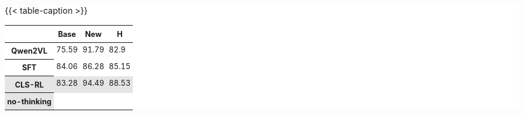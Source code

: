 {{< table-caption >}}
<table class="ltx_tabular ltx_centering ltx_guessed_headers ltx_align_middle" id="S4.T1.st8.4">
<thead class="ltx_thead">
<tr class="ltx_tr" id="S4.T1.st8.4.1.1">
<th class="ltx_td ltx_th ltx_th_column ltx_th_row ltx_border_tt" id="S4.T1.st8.4.1.1.1" style="padding-left:3.0pt;padding-right:3.0pt;"></th>
<th class="ltx_td ltx_align_center ltx_th ltx_th_column ltx_border_tt" id="S4.T1.st8.4.1.1.2" style="padding-left:3.0pt;padding-right:3.0pt;"><span class="ltx_text" id="S4.T1.st8.4.1.1.2.1" style="font-size:90%;">Base</span></th>
<th class="ltx_td ltx_align_center ltx_th ltx_th_column ltx_border_r ltx_border_tt" id="S4.T1.st8.4.1.1.3" style="padding-left:3.0pt;padding-right:3.0pt;"><span class="ltx_text" id="S4.T1.st8.4.1.1.3.1" style="font-size:90%;">New</span></th>
<th class="ltx_td ltx_align_center ltx_th ltx_th_column ltx_border_tt" id="S4.T1.st8.4.1.1.4" style="padding-left:3.0pt;padding-right:3.0pt;"><span class="ltx_text" id="S4.T1.st8.4.1.1.4.1" style="font-size:90%;">H</span></th>
</tr>
</thead>
<tbody class="ltx_tbody">
<tr class="ltx_tr" id="S4.T1.st8.4.2.1">
<th class="ltx_td ltx_align_left ltx_th ltx_th_row ltx_border_t" id="S4.T1.st8.4.2.1.1" style="padding-left:3.0pt;padding-right:3.0pt;"><span class="ltx_text" id="S4.T1.st8.4.2.1.1.1" style="font-size:90%;">Qwen2VL</span></th>
<td class="ltx_td ltx_align_center ltx_border_t" id="S4.T1.st8.4.2.1.2" style="padding-left:3.0pt;padding-right:3.0pt;"><span class="ltx_text" id="S4.T1.st8.4.2.1.2.1" style="font-size:90%;">75.59</span></td>
<td class="ltx_td ltx_align_center ltx_border_r ltx_border_t" id="S4.T1.st8.4.2.1.3" style="padding-left:3.0pt;padding-right:3.0pt;"><span class="ltx_text" id="S4.T1.st8.4.2.1.3.1" style="font-size:90%;">91.79</span></td>
<td class="ltx_td ltx_align_center ltx_border_t" id="S4.T1.st8.4.2.1.4" style="padding-left:3.0pt;padding-right:3.0pt;"><span class="ltx_text" id="S4.T1.st8.4.2.1.4.1" style="font-size:90%;">82.9</span></td>
</tr>
<tr class="ltx_tr" id="S4.T1.st8.4.3.2">
<th class="ltx_td ltx_align_left ltx_th ltx_th_row" id="S4.T1.st8.4.3.2.1" style="padding-left:3.0pt;padding-right:3.0pt;"><span class="ltx_text" id="S4.T1.st8.4.3.2.1.1" style="font-size:90%;">SFT</span></th>
<td class="ltx_td ltx_align_center" id="S4.T1.st8.4.3.2.2" style="padding-left:3.0pt;padding-right:3.0pt;"><span class="ltx_text" id="S4.T1.st8.4.3.2.2.1" style="font-size:90%;">84.06</span></td>
<td class="ltx_td ltx_align_center ltx_border_r" id="S4.T1.st8.4.3.2.3" style="padding-left:3.0pt;padding-right:3.0pt;"><span class="ltx_text" id="S4.T1.st8.4.3.2.3.1" style="font-size:90%;">86.28</span></td>
<td class="ltx_td ltx_align_center" id="S4.T1.st8.4.3.2.4" style="padding-left:3.0pt;padding-right:3.0pt;"><span class="ltx_text" id="S4.T1.st8.4.3.2.4.1" style="font-size:90%;">85.15</span></td>
</tr>
<tr class="ltx_tr" id="S4.T1.st8.4.4.3" style="background-color:#E5E5E5;">
<th class="ltx_td ltx_align_left ltx_th ltx_th_row" id="S4.T1.st8.4.4.3.1" style="padding-left:3.0pt;padding-right:3.0pt;"><span class="ltx_text" id="S4.T1.st8.4.4.3.1.1" style="font-size:90%;background-color:#E5E5E5;">CLS-RL</span></th>
<td class="ltx_td ltx_align_center" id="S4.T1.st8.4.4.3.2" style="padding-left:3.0pt;padding-right:3.0pt;"><span class="ltx_text" id="S4.T1.st8.4.4.3.2.1" style="font-size:90%;background-color:#E5E5E5;">83.28</span></td>
<td class="ltx_td ltx_align_center ltx_border_r" id="S4.T1.st8.4.4.3.3" style="padding-left:3.0pt;padding-right:3.0pt;"><span class="ltx_text" id="S4.T1.st8.4.4.3.3.1" style="font-size:90%;background-color:#E5E5E5;">94.49</span></td>
<td class="ltx_td ltx_align_center" id="S4.T1.st8.4.4.3.4" style="padding-left:3.0pt;padding-right:3.0pt;"><span class="ltx_text" id="S4.T1.st8.4.4.3.4.1" style="font-size:90%;background-color:#E5E5E5;">88.53</span></td>
</tr>
<tr class="ltx_tr" id="S4.T1.st8.4.5.4" style="background-color:#E5E5E5;">
<th class="ltx_td ltx_align_left ltx_th ltx_th_row ltx_border_bb" id="S4.T1.st8.4.5.4.1" style="padding-left:3.0pt;padding-right:3.0pt;"><span class="ltx_text" id="S4.T1.st8.4.5.4.1.1" style="font-size:90%;background-color:#E5E5E5;">no-thinking</span></th>